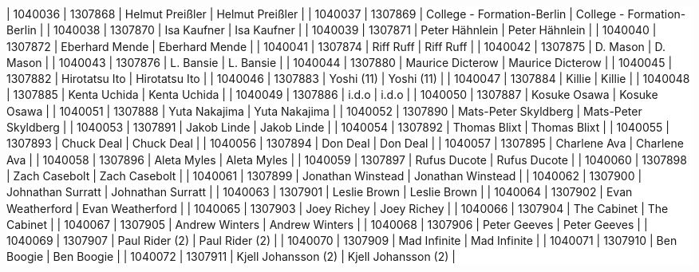 | 1040036 | 1307868 | Helmut Preißler | Helmut Preißler |
| 1040037 | 1307869 | College - Formation-Berlin | College - Formation-Berlin |
| 1040038 | 1307870 | Isa Kaufner | Isa Kaufner |
| 1040039 | 1307871 | Peter Hähnlein | Peter Hähnlein |
| 1040040 | 1307872 | Eberhard Mende | Eberhard Mende |
| 1040041 | 1307874 | Riff Ruff | Riff Ruff |
| 1040042 | 1307875 | D. Mason | D. Mason |
| 1040043 | 1307876 | L. Bansie | L. Bansie |
| 1040044 | 1307880 | Maurice Dicterow | Maurice Dicterow |
| 1040045 | 1307882 | Hirotatsu Ito | Hirotatsu Ito |
| 1040046 | 1307883 | Yoshi (11) | Yoshi (11) |
| 1040047 | 1307884 | Killie | Killie |
| 1040048 | 1307885 | Kenta Uchida | Kenta Uchida |
| 1040049 | 1307886 | i.d.o | i.d.o |
| 1040050 | 1307887 | Kosuke Osawa | Kosuke Osawa |
| 1040051 | 1307888 | Yuta Nakajima | Yuta Nakajima |
| 1040052 | 1307890 | Mats-Peter Skyldberg | Mats-Peter Skyldberg |
| 1040053 | 1307891 | Jakob Linde | Jakob Linde |
| 1040054 | 1307892 | Thomas Blixt | Thomas Blixt |
| 1040055 | 1307893 | Chuck Deal | Chuck Deal |
| 1040056 | 1307894 | Don Deal | Don Deal |
| 1040057 | 1307895 | Charlene Ava | Charlene Ava |
| 1040058 | 1307896 | Aleta Myles | Aleta Myles |
| 1040059 | 1307897 | Rufus Ducote | Rufus Ducote |
| 1040060 | 1307898 | Zach Casebolt | Zach Casebolt |
| 1040061 | 1307899 | Jonathan Winstead | Jonathan Winstead |
| 1040062 | 1307900 | Johnathan Surratt | Johnathan Surratt |
| 1040063 | 1307901 | Leslie Brown | Leslie Brown |
| 1040064 | 1307902 | Evan Weatherford | Evan Weatherford |
| 1040065 | 1307903 | Joey Richey | Joey Richey |
| 1040066 | 1307904 | The Cabinet | The Cabinet |
| 1040067 | 1307905 | Andrew Winters | Andrew Winters |
| 1040068 | 1307906 | Peter Geeves | Peter Geeves |
| 1040069 | 1307907 | Paul Rider (2) | Paul Rider (2) |
| 1040070 | 1307909 | Mad Infinite | Mad Infinite |
| 1040071 | 1307910 | Ben Boogie | Ben Boogie |
| 1040072 | 1307911 | Kjell Johansson (2) | Kjell Johansson (2) |